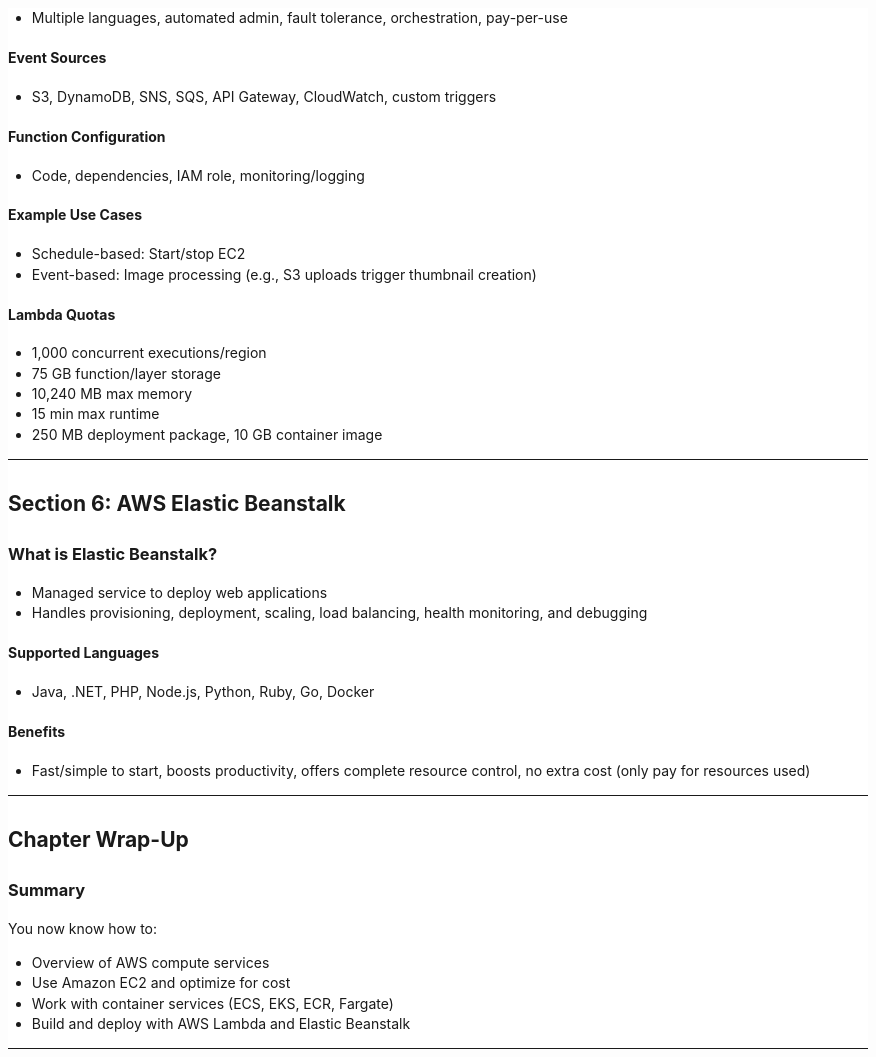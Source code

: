 - Multiple languages, automated admin, fault tolerance, orchestration, pay-per-use

#### Event Sources

- S3, DynamoDB, SNS, SQS, API Gateway, CloudWatch, custom triggers

#### Function Configuration

- Code, dependencies, IAM role, monitoring/logging

#### Example Use Cases

- Schedule-based: Start/stop EC2
- Event-based: Image processing (e.g., S3 uploads trigger thumbnail creation)

#### Lambda Quotas

- 1,000 concurrent executions/region
- 75 GB function/layer storage
- 10,240 MB max memory
- 15 min max runtime
- 250 MB deployment package, 10 GB container image

---

## Section 6: AWS Elastic Beanstalk

### What is Elastic Beanstalk?

- Managed service to deploy web applications
- Handles provisioning, deployment, scaling, load balancing, health monitoring, and debugging

#### Supported Languages

- Java, .NET, PHP, Node.js, Python, Ruby, Go, Docker

#### Benefits

- Fast/simple to start, boosts productivity, offers complete resource control, no extra cost (only pay for resources used)

---

## Chapter Wrap-Up

### Summary

You now know how to:
- Overview of AWS compute services
- Use Amazon EC2 and optimize for cost
- Work with container services (ECS, EKS, ECR, Fargate)
- Build and deploy with AWS Lambda and Elastic Beanstalk

---
